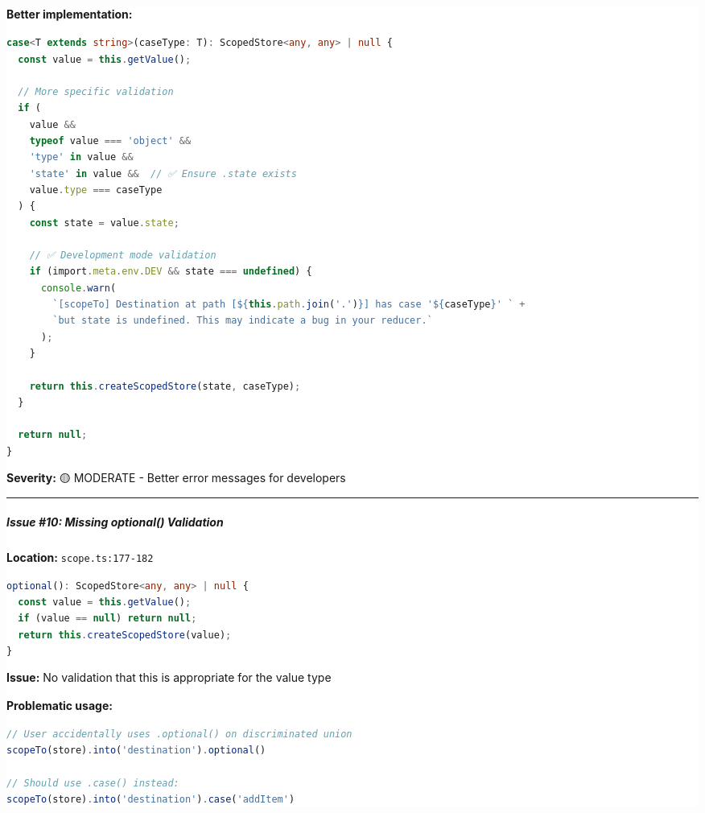 **Better implementation:**
```typescript
case<T extends string>(caseType: T): ScopedStore<any, any> | null {
  const value = this.getValue();

  // More specific validation
  if (
    value &&
    typeof value === 'object' &&
    'type' in value &&
    'state' in value &&  // ✅ Ensure .state exists
    value.type === caseType
  ) {
    const state = value.state;

    // ✅ Development mode validation
    if (import.meta.env.DEV && state === undefined) {
      console.warn(
        `[scopeTo] Destination at path [${this.path.join('.')}] has case '${caseType}' ` +
        `but state is undefined. This may indicate a bug in your reducer.`
      );
    }

    return this.createScopedStore(state, caseType);
  }

  return null;
}
```

**Severity:** 🟡 MODERATE - Better error messages for developers

---

##### Issue #10: Missing optional() Validation

**Location:** `scope.ts:177-182`

```typescript
optional(): ScopedStore<any, any> | null {
  const value = this.getValue();
  if (value == null) return null;
  return this.createScopedStore(value);
}
```

**Issue:** No validation that this is appropriate for the value type

**Problematic usage:**
```typescript
// User accidentally uses .optional() on discriminated union
scopeTo(store).into('destination').optional()

// Should use .case() instead:
scopeTo(store).into('destination').case('addItem')
```
